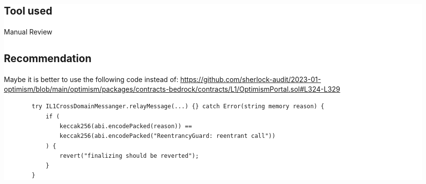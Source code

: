 ## Tool used

Manual Review

## Recommendation
Maybe it is better to use the following code instead of:
https://github.com/sherlock-audit/2023-01-optimism/blob/main/optimism/packages/contracts-bedrock/contracts/L1/OptimismPortal.sol#L324-L329
```solidity
        try IL1CrossDomainMessanger.relayMessage(...) {} catch Error(string memory reason) {
            if (
                keccak256(abi.encodePacked(reason)) ==
                keccak256(abi.encodePacked("ReentrancyGuard: reentrant call"))
            ) {
                revert("finalizing should be reverted");
            }
        }
```
